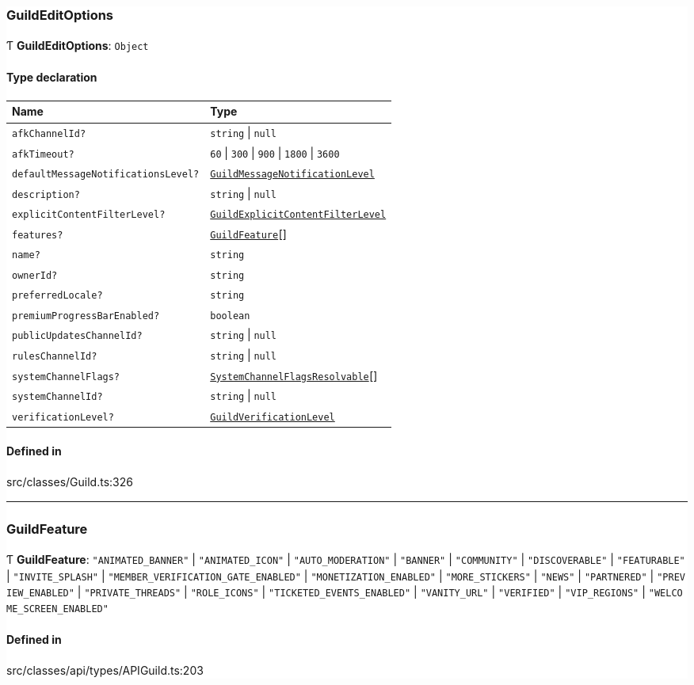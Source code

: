 ### GuildEditOptions

Ƭ **GuildEditOptions**: `Object`

#### Type declaration

| Name | Type |
| :------ | :------ |
| `afkChannelId?` | `string` \| ``null`` |
| `afkTimeout?` | ``60`` \| ``300`` \| ``900`` \| ``1800`` \| ``3600`` |
| `defaultMessageNotificationsLevel?` | [`GuildMessageNotificationLevel`](GuildMessageNotificationLevel.md) |
| `description?` | `string` \| ``null`` |
| `explicitContentFilterLevel?` | [`GuildExplicitContentFilterLevel`](GuildExplicitContentFilterLevel.md) |
| `features?` | [`GuildFeature`](modules.md#guildfeature)[] |
| `name?` | `string` |
| `ownerId?` | `string` |
| `preferredLocale?` | `string` |
| `premiumProgressBarEnabled?` | `boolean` |
| `publicUpdatesChannelId?` | `string` \| ``null`` |
| `rulesChannelId?` | `string` \| ``null`` |
| `systemChannelFlags?` | [`SystemChannelFlagsResolvable`](modules.md#systemchannelflagsresolvable)[] |
| `systemChannelId?` | `string` \| ``null`` |
| `verificationLevel?` | [`GuildVerificationLevel`](GuildVerificationLevel.md) |

#### Defined in

src/classes/Guild.ts:326

___

### GuildFeature

Ƭ **GuildFeature**: ``"ANIMATED_BANNER"`` \| ``"ANIMATED_ICON"`` \| ``"AUTO_MODERATION"`` \| ``"BANNER"`` \| ``"COMMUNITY"`` \| ``"DISCOVERABLE"`` \| ``"FEATURABLE"`` \| ``"INVITE_SPLASH"`` \| ``"MEMBER_VERIFICATION_GATE_ENABLED"`` \| ``"MONETIZATION_ENABLED"`` \| ``"MORE_STICKERS"`` \| ``"NEWS"`` \| ``"PARTNERED"`` \| ``"PREVIEW_ENABLED"`` \| ``"PRIVATE_THREADS"`` \| ``"ROLE_ICONS"`` \| ``"TICKETED_EVENTS_ENABLED"`` \| ``"VANITY_URL"`` \| ``"VERIFIED"`` \| ``"VIP_REGIONS"`` \| ``"WELCOME_SCREEN_ENABLED"``

#### Defined in

src/classes/api/types/APIGuild.ts:203

